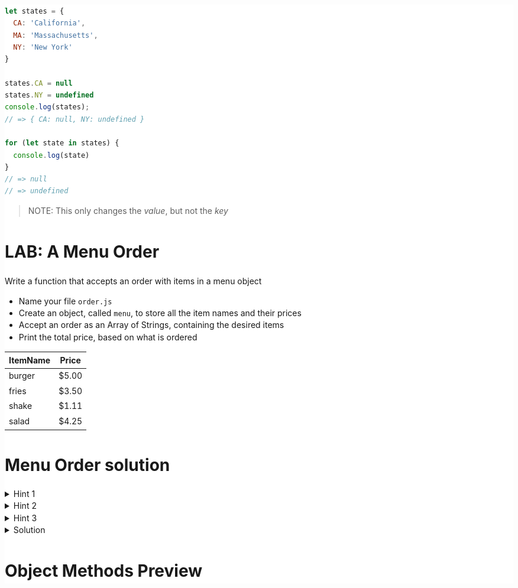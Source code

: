 ```js
let states = {
  CA: 'California',
  MA: 'Massachusetts',
  NY: 'New York'
}

states.CA = null
states.NY = undefined
console.log(states);
// => { CA: null, NY: undefined }

for (let state in states) { 
  console.log(state) 
}
// => null
// => undefined
```

> NOTE: This only changes the *value*, but not the *key*

# LAB: A Menu Order

Write a function that accepts an order with items in a menu object

  * Name your file `order.js`
  * Create an object, called `menu`, to store all the item names and their prices
  * Accept an order as an Array of Strings, containing the desired items
  * Print the total price, based on what is ordered

| ItemName   | Price |
|------------|-------|
| burger     | $5.00 |
| fries      | $3.50 |
| shake      | $1.11 |
| salad      | $4.25 |

# Menu Order solution

<details><summary>Hint 1</summary></details>

<details><summary>Hint 2</summary></details>

<details><summary>Hint 3</summary></details>

<details><summary>Solution</summary></details>

# Object Methods Preview
